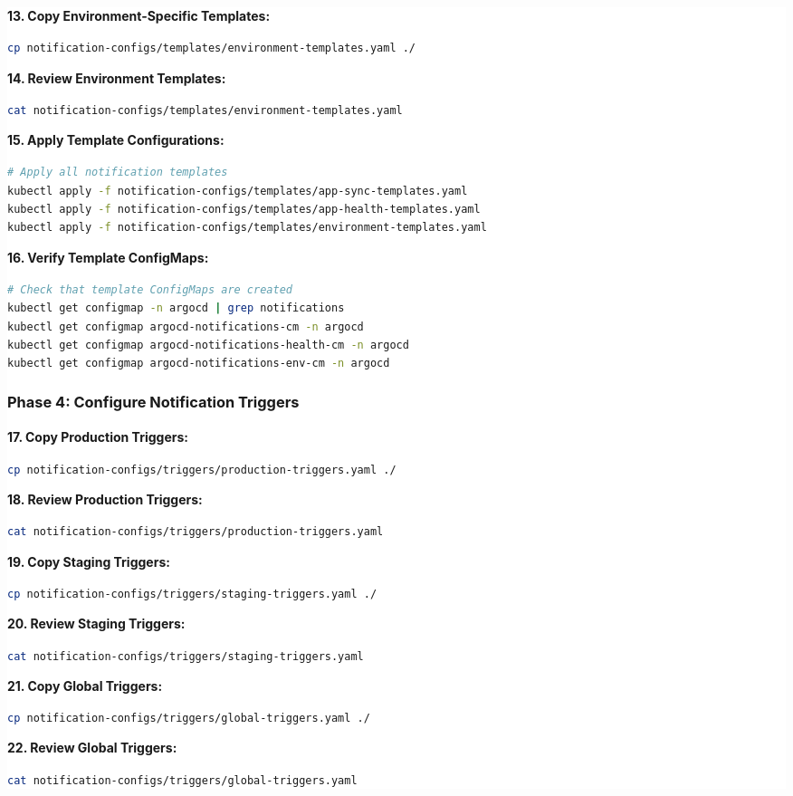 **13. Copy Environment-Specific Templates:**
   ```bash
   cp notification-configs/templates/environment-templates.yaml ./
   ```

**14. Review Environment Templates:**
   ```bash
   cat notification-configs/templates/environment-templates.yaml
   ```

**15. Apply Template Configurations:**
   ```bash
   # Apply all notification templates
   kubectl apply -f notification-configs/templates/app-sync-templates.yaml
   kubectl apply -f notification-configs/templates/app-health-templates.yaml
   kubectl apply -f notification-configs/templates/environment-templates.yaml
   ```

**16. Verify Template ConfigMaps:**
   ```bash
   # Check that template ConfigMaps are created
   kubectl get configmap -n argocd | grep notifications
   kubectl get configmap argocd-notifications-cm -n argocd
   kubectl get configmap argocd-notifications-health-cm -n argocd
   kubectl get configmap argocd-notifications-env-cm -n argocd
   ```

### Phase 4: Configure Notification Triggers

**17. Copy Production Triggers:**
   ```bash
   cp notification-configs/triggers/production-triggers.yaml ./
   ```

**18. Review Production Triggers:**
   ```bash
   cat notification-configs/triggers/production-triggers.yaml
   ```

**19. Copy Staging Triggers:**
   ```bash
   cp notification-configs/triggers/staging-triggers.yaml ./
   ```

**20. Review Staging Triggers:**
   ```bash
   cat notification-configs/triggers/staging-triggers.yaml
   ```

**21. Copy Global Triggers:**
   ```bash
   cp notification-configs/triggers/global-triggers.yaml ./
   ```

**22. Review Global Triggers:**
   ```bash
   cat notification-configs/triggers/global-triggers.yaml
   ```
